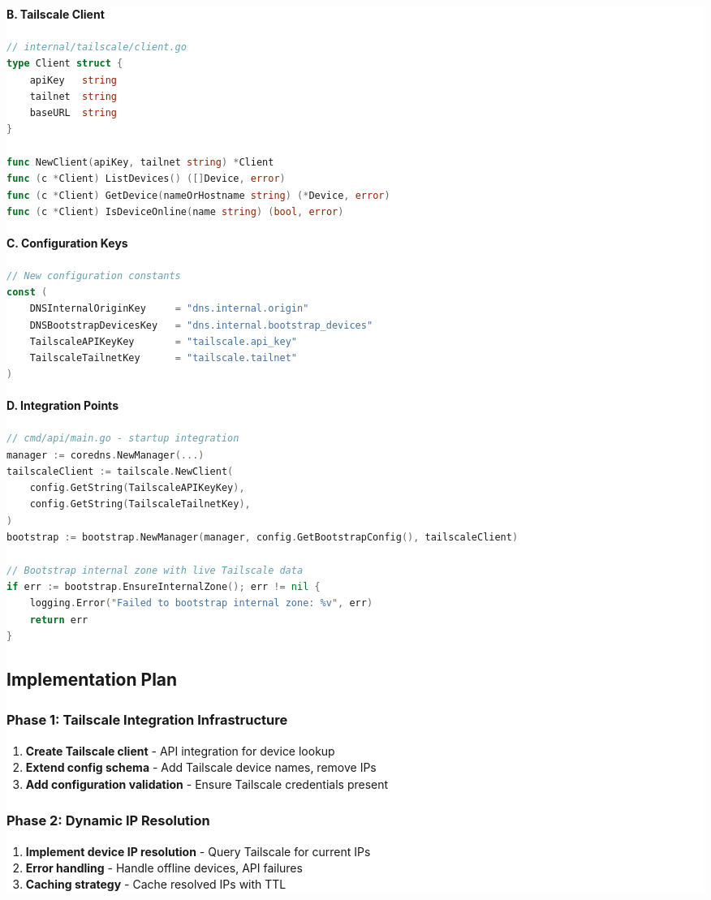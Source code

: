 
#### B. Tailscale Client
```go
// internal/tailscale/client.go
type Client struct {
    apiKey   string
    tailnet  string
    baseURL  string
}

func NewClient(apiKey, tailnet string) *Client
func (c *Client) ListDevices() ([]Device, error)
func (c *Client) GetDevice(nameOrHostname string) (*Device, error)
func (c *Client) IsDeviceOnline(name string) (bool, error)
```

#### C. Configuration Keys
```go
// New configuration constants
const (
    DNSInternalOriginKey     = "dns.internal.origin"
    DNSBootstrapDevicesKey   = "dns.internal.bootstrap_devices"
    TailscaleAPIKeyKey       = "tailscale.api_key"
    TailscaleTailnetKey      = "tailscale.tailnet"
)
```

#### D. Integration Points
```go
// cmd/api/main.go - startup integration
manager := coredns.NewManager(...)
tailscaleClient := tailscale.NewClient(
    config.GetString(TailscaleAPIKeyKey),
    config.GetString(TailscaleTailnetKey),
)
bootstrap := bootstrap.NewManager(manager, config.GetBootstrapConfig(), tailscaleClient)

// Bootstrap internal zone with live Tailscale data
if err := bootstrap.EnsureInternalZone(); err != nil {
    logging.Error("Failed to bootstrap internal zone: %v", err)
    return err
}
```

## Implementation Plan

### Phase 1: Tailscale Integration Infrastructure
1. **Create Tailscale client** - API integration for device lookup
2. **Extend config schema** - Add Tailscale device names, remove IPs
3. **Add configuration validation** - Ensure Tailscale credentials present

### Phase 2: Dynamic IP Resolution
1. **Implement device IP resolution** - Query Tailscale for current IPs
2. **Error handling** - Handle offline devices, API failures
3. **Caching strategy** - Cache resolved IPs with TTL
